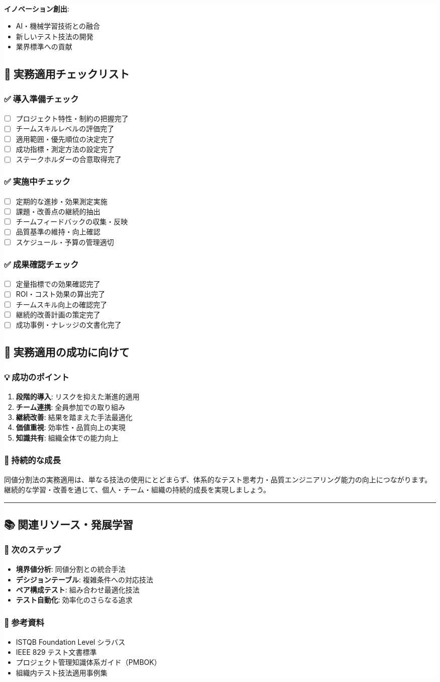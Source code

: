 **イノベーション創出**:
- AI・機械学習技術との融合
- 新しいテスト技法の開発
- 業界標準への貢献

## 📝 実務適用チェックリスト

### ✅ 導入準備チェック
- [ ] プロジェクト特性・制約の把握完了
- [ ] チームスキルレベルの評価完了
- [ ] 適用範囲・優先順位の決定完了
- [ ] 成功指標・測定方法の設定完了
- [ ] ステークホルダーの合意取得完了

### ✅ 実施中チェック
- [ ] 定期的な進捗・効果測定実施
- [ ] 課題・改善点の継続的抽出
- [ ] チームフィードバックの収集・反映
- [ ] 品質基準の維持・向上確認
- [ ] スケジュール・予算の管理適切

### ✅ 成果確認チェック
- [ ] 定量指標での効果確認完了
- [ ] ROI・コスト効果の算出完了
- [ ] チームスキル向上の確認完了
- [ ] 継続的改善計画の策定完了
- [ ] 成功事例・ナレッジの文書化完了

## 🚀 実務適用の成功に向けて

### 💡 成功のポイント
1. **段階的導入**: リスクを抑えた漸進的適用
2. **チーム連携**: 全員参加での取り組み
3. **継続改善**: 結果を踏まえた手法最適化
4. **価値重視**: 効率性・品質向上の実現
5. **知識共有**: 組織全体での能力向上

### 🎯 持続的な成長
同値分割法の実務適用は、単なる技法の使用にとどまらず、体系的なテスト思考力・品質エンジニアリング能力の向上につながります。継続的な学習・改善を通じて、個人・チーム・組織の持続的成長を実現しましょう。

---

## 📚 関連リソース・発展学習

### 🔗 次のステップ
- **境界値分析**: 同値分割との統合手法
- **デシジョンテーブル**: 複雑条件への対応技法
- **ペア構成テスト**: 組み合わせ最適化技法
- **テスト自動化**: 効率化のさらなる追求

### 📖 参考資料
- ISTQB Foundation Level シラバス
- IEEE 829 テスト文書標準
- プロジェクト管理知識体系ガイド（PMBOK）
- 組織内テスト技法適用事例集